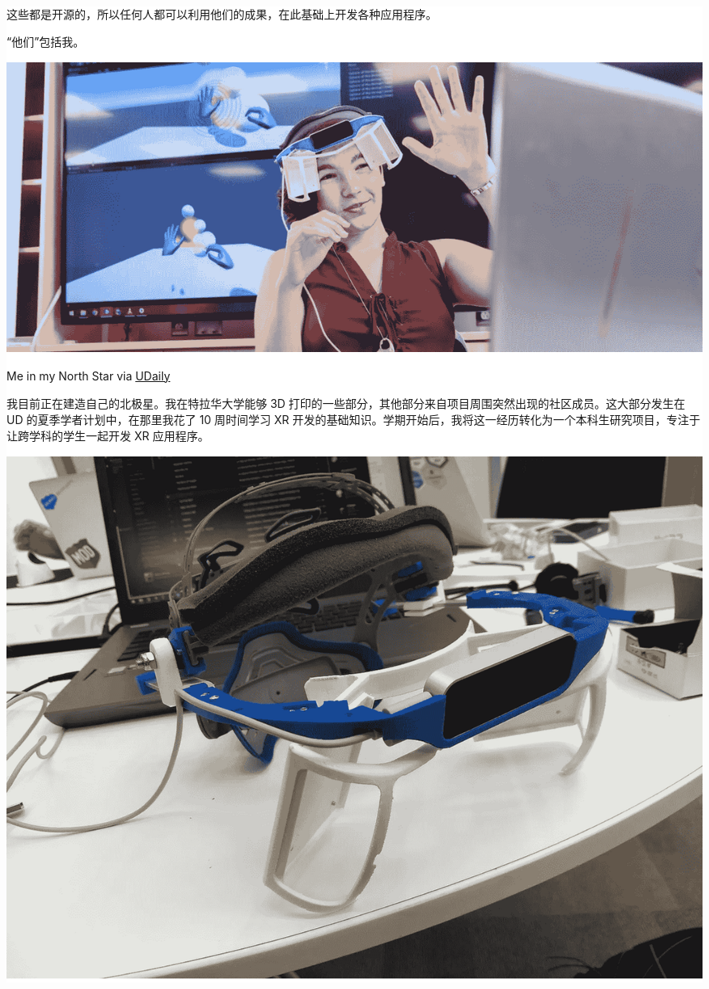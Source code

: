 这些都是开源的，所以任何人都可以利用他们的成果，在此基础上开发各种应用程序。

“他们”包括我。

![](img/2b233d51e30045c6633eab2a317e43d9.png)

Me in my North Star via [UDaily](https://www.udel.edu/udaily/2018/august/alina-christenbury-virtual-reality-summer-research/)

我目前正在建造自己的北极星。我在特拉华大学能够 3D 打印的一些部分，其他部分来自项目周围突然出现的社区成员。这大部分发生在 UD 的夏季学者计划中，在那里我花了 10 周时间学习 XR 开发的基础知识。学期开始后，我将这一经历转化为一个本科生研究项目，专注于让跨学科的学生一起开发 XR 应用程序。

![](img/02781881a4a55b57eb7a07cfb313b22e.png)

